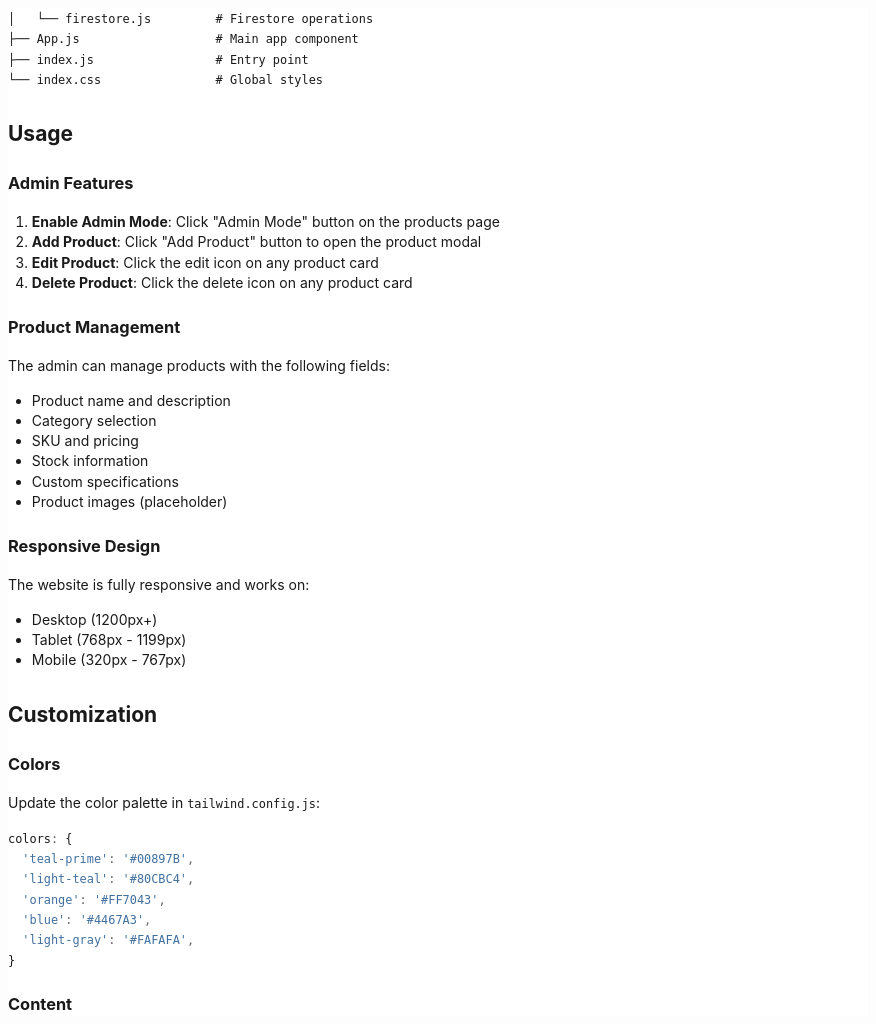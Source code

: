 ```
│   └── firestore.js         # Firestore operations
├── App.js                   # Main app component
├── index.js                 # Entry point
└── index.css                # Global styles
```

## Usage

### Admin Features

1. **Enable Admin Mode**: Click "Admin Mode" button on the products page
2. **Add Product**: Click "Add Product" button to open the product modal
3. **Edit Product**: Click the edit icon on any product card
4. **Delete Product**: Click the delete icon on any product card

### Product Management

The admin can manage products with the following fields:

- Product name and description
- Category selection
- SKU and pricing
- Stock information
- Custom specifications
- Product images (placeholder)

### Responsive Design

The website is fully responsive and works on:

- Desktop (1200px+)
- Tablet (768px - 1199px)
- Mobile (320px - 767px)

## Customization

### Colors

Update the color palette in `tailwind.config.js`:

```javascript
colors: {
  'teal-prime': '#00897B',
  'light-teal': '#80CBC4',
  'orange': '#FF7043',
  'blue': '#4467A3',
  'light-gray': '#FAFAFA',
}
```

### Content
